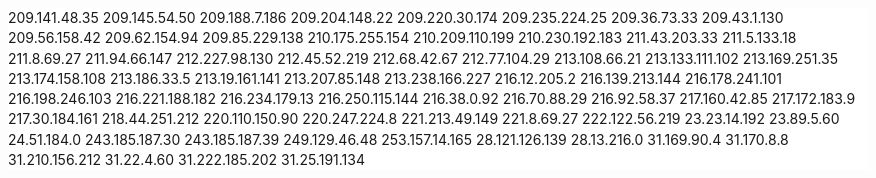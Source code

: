 209.141.48.35
209.145.54.50
209.188.7.186
209.204.148.22
209.220.30.174
209.235.224.25
209.36.73.33
209.43.1.130
209.56.158.42
209.62.154.94
209.85.229.138
210.175.255.154
210.209.110.199
210.230.192.183
211.43.203.33
211.5.133.18
211.8.69.27
211.94.66.147
212.227.98.130
212.45.52.219
212.68.42.67
212.77.104.29
213.108.66.21
213.133.111.102
213.169.251.35
213.174.158.108
213.186.33.5
213.19.161.141
213.207.85.148
213.238.166.227
216.12.205.2
216.139.213.144
216.178.241.101
216.198.246.103
216.221.188.182
216.234.179.13
216.250.115.144
216.38.0.92
216.70.88.29
216.92.58.37
217.160.42.85
217.172.183.9
217.30.184.161
218.44.251.212
220.110.150.90
220.247.224.8
221.213.49.149
221.8.69.27
222.122.56.219
23.23.14.192
23.89.5.60
24.51.184.0
243.185.187.30
243.185.187.39
249.129.46.48
253.157.14.165
28.121.126.139
28.13.216.0
31.169.90.4
31.170.8.8
31.210.156.212
31.22.4.60
31.222.185.202
31.25.191.134
